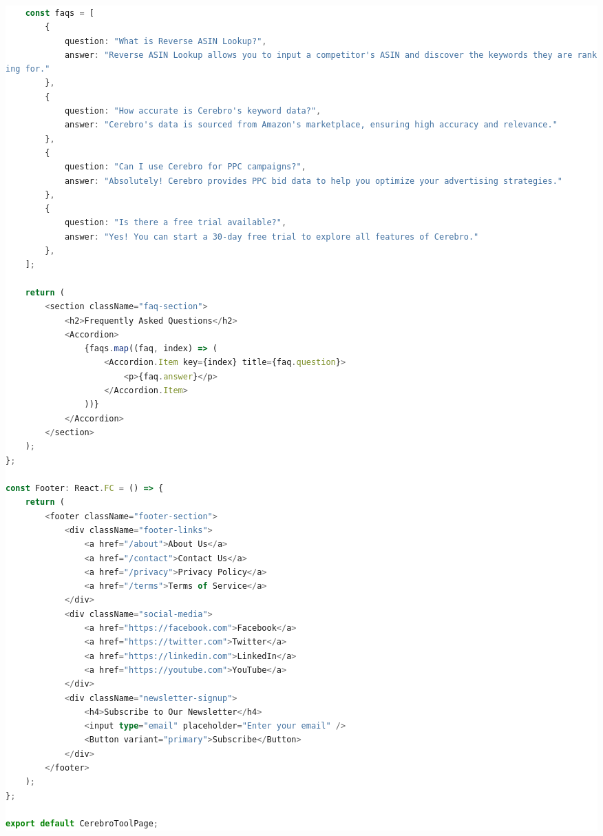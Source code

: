 ```typescript
    const faqs = [
        {
            question: "What is Reverse ASIN Lookup?",
            answer: "Reverse ASIN Lookup allows you to input a competitor's ASIN and discover the keywords they are ranking for."
        },
        {
            question: "How accurate is Cerebro's keyword data?",
            answer: "Cerebro's data is sourced from Amazon's marketplace, ensuring high accuracy and relevance."
        },
        {
            question: "Can I use Cerebro for PPC campaigns?",
            answer: "Absolutely! Cerebro provides PPC bid data to help you optimize your advertising strategies."
        },
        {
            question: "Is there a free trial available?",
            answer: "Yes! You can start a 30-day free trial to explore all features of Cerebro."
        },
    ];

    return (
        <section className="faq-section">
            <h2>Frequently Asked Questions</h2>
            <Accordion>
                {faqs.map((faq, index) => (
                    <Accordion.Item key={index} title={faq.question}>
                        <p>{faq.answer}</p>
                    </Accordion.Item>
                ))}
            </Accordion>
        </section>
    );
};

const Footer: React.FC = () => {
    return (
        <footer className="footer-section">
            <div className="footer-links">
                <a href="/about">About Us</a>
                <a href="/contact">Contact Us</a>
                <a href="/privacy">Privacy Policy</a>
                <a href="/terms">Terms of Service</a>
            </div>
            <div className="social-media">
                <a href="https://facebook.com">Facebook</a>
                <a href="https://twitter.com">Twitter</a>
                <a href="https://linkedin.com">LinkedIn</a>
                <a href="https://youtube.com">YouTube</a>
            </div>
            <div className="newsletter-signup">
                <h4>Subscribe to Our Newsletter</h4>
                <input type="email" placeholder="Enter your email" />
                <Button variant="primary">Subscribe</Button>
            </div>
        </footer>
    );
};

export default CerebroToolPage;
```
